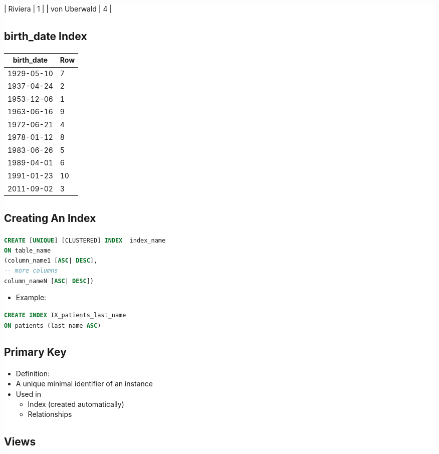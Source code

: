 | Riviera      | 1   |
| von Uberwald | 4   |

## birth_date Index

| birth_date | Row |
| ---------- | --- |
| 1929-05-10 | 7   |
| 1937-04-24 | 2   |
| 1953-12-06 | 1   |
| 1963-06-16 | 9   |
| 1972-06-21 | 4   |
| 1978-01-12 | 8   |
| 1983-06-26 | 5   |
| 1989-04-01 | 6   |
| 1991-01-23 | 10  |
| 2011-09-02 | 3   |

## Creating An Index

```sql
CREATE [UNIQUE] [CLUSTERED] INDEX  index_name
ON table_name
(column_name1 [ASC| DESC],
-- more columns
column_nameN [ASC| DESC])
```

- Example:

```sql
CREATE INDEX IX_patients_last_name
ON patients (last_name ASC)
```

## Primary Key

- Definition:
- A unique minimal identifier of an instance
- Used in
  - Index (created automatically)
  - Relationships

## Views
